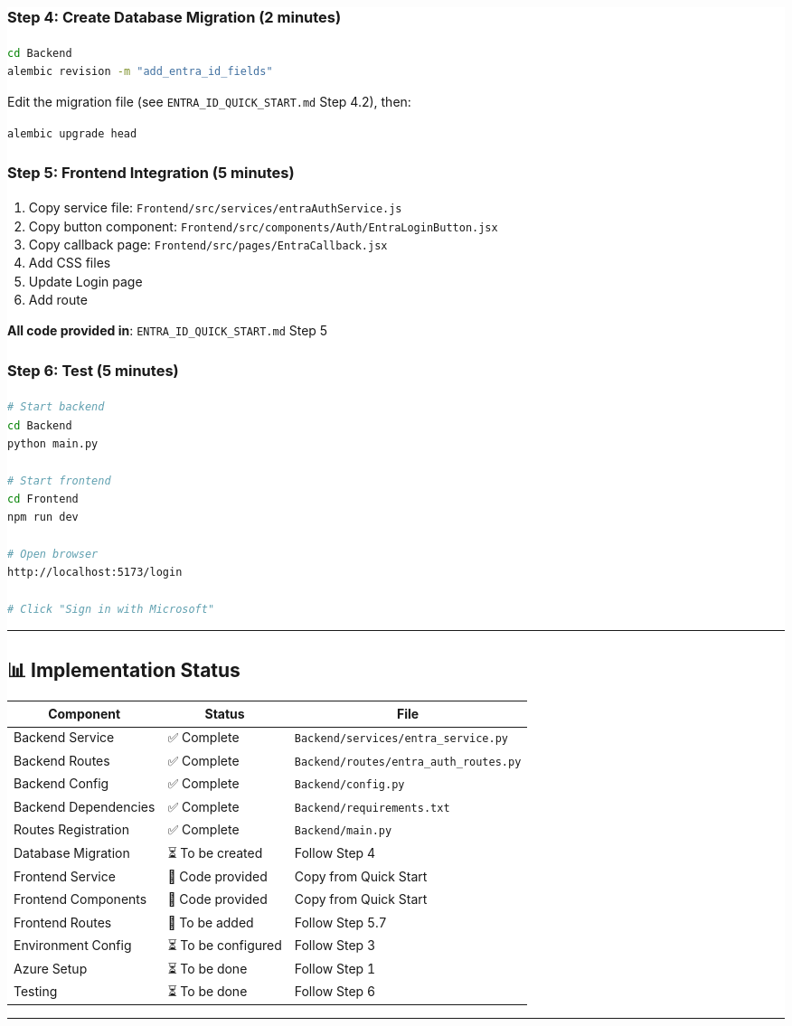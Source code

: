### Step 4: Create Database Migration (2 minutes)
```bash
cd Backend
alembic revision -m "add_entra_id_fields"
```

Edit the migration file (see `ENTRA_ID_QUICK_START.md` Step 4.2), then:
```bash
alembic upgrade head
```

### Step 5: Frontend Integration (5 minutes)
1. Copy service file: `Frontend/src/services/entraAuthService.js`
2. Copy button component: `Frontend/src/components/Auth/EntraLoginButton.jsx`
3. Copy callback page: `Frontend/src/pages/EntraCallback.jsx`
4. Add CSS files
5. Update Login page
6. Add route

**All code provided in**: `ENTRA_ID_QUICK_START.md` Step 5

### Step 6: Test (5 minutes)
```bash
# Start backend
cd Backend
python main.py

# Start frontend
cd Frontend
npm run dev

# Open browser
http://localhost:5173/login

# Click "Sign in with Microsoft"
```

---

## 📊 Implementation Status

| Component | Status | File |
|-----------|--------|------|
| Backend Service | ✅ Complete | `Backend/services/entra_service.py` |
| Backend Routes | ✅ Complete | `Backend/routes/entra_auth_routes.py` |
| Backend Config | ✅ Complete | `Backend/config.py` |
| Backend Dependencies | ✅ Complete | `Backend/requirements.txt` |
| Routes Registration | ✅ Complete | `Backend/main.py` |
| Database Migration | ⏳ To be created | Follow Step 4 |
| Frontend Service | 📝 Code provided | Copy from Quick Start |
| Frontend Components | 📝 Code provided | Copy from Quick Start |
| Frontend Routes | 📝 To be added | Follow Step 5.7 |
| Environment Config | ⏳ To be configured | Follow Step 3 |
| Azure Setup | ⏳ To be done | Follow Step 1 |
| Testing | ⏳ To be done | Follow Step 6 |

---